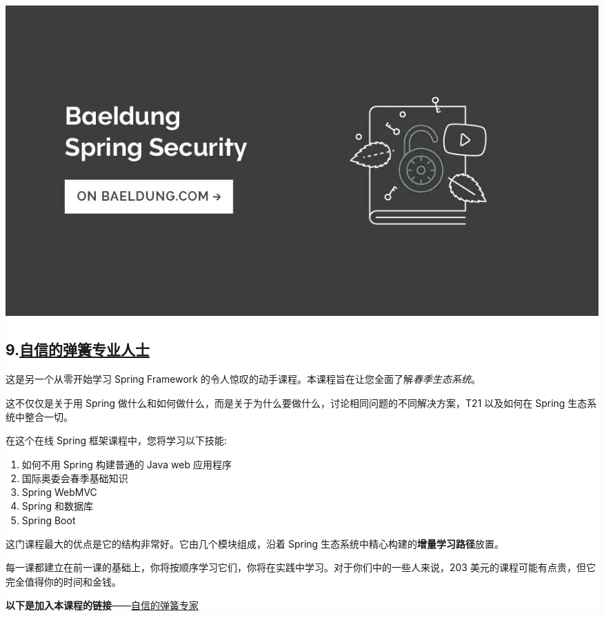 [![](img/2d2262f6e3d5bba10c32ab5873b2a483.png)](https://courses.baeldung.com/p/learn-spring-security-the-certification-class?utm_source=javarevisited&utm_medium=web&utm_campaign=lss&affcode=22136_bkwjs9xa)

## 9.[自信的弹簧专业人士](https://www.marcobehler.com/courses/spring-professional/?tag=X1RSVTPYG6)

这是另一个从零开始学习 Spring Framework 的令人惊叹的动手课程。本课程旨在让您全面了解*春季生态系统*。

这不仅仅是关于用 Spring 做什么和如何做什么，而是关于为什么要做什么，讨论相同问题的不同解决方案，T21 以及如何在 Spring 生态系统中整合一切。

在这个在线 Spring 框架课程中，您将学习以下技能:

1.  如何不用 Spring 构建普通的 Java web 应用程序
2.  国际奥委会春季基础知识
3.  Spring WebMVC
4.  Spring 和数据库
5.  Spring Boot

这门课程最大的优点是它的结构非常好。它由几个模块组成，沿着 Spring 生态系统中精心构建的**增量学习路径**放置。

每一课都建立在前一课的基础上，你将按顺序学习它们，你将在实践中学习。对于你们中的一些人来说，203 美元的课程可能有点贵，但它完全值得你的时间和金钱。

**以下是加入本课程的链接**——[自信的弹簧专家](https://www.marcobehler.com/courses/spring-professional/?tag=X1RSVTPYG6)
